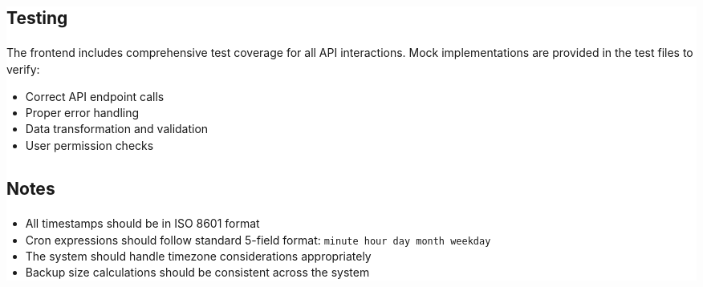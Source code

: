 ## Testing

The frontend includes comprehensive test coverage for all API interactions. Mock implementations are provided in the test files to verify:

- Correct API endpoint calls
- Proper error handling
- Data transformation and validation
- User permission checks

## Notes

- All timestamps should be in ISO 8601 format
- Cron expressions should follow standard 5-field format: `minute hour day month weekday`
- The system should handle timezone considerations appropriately
- Backup size calculations should be consistent across the system